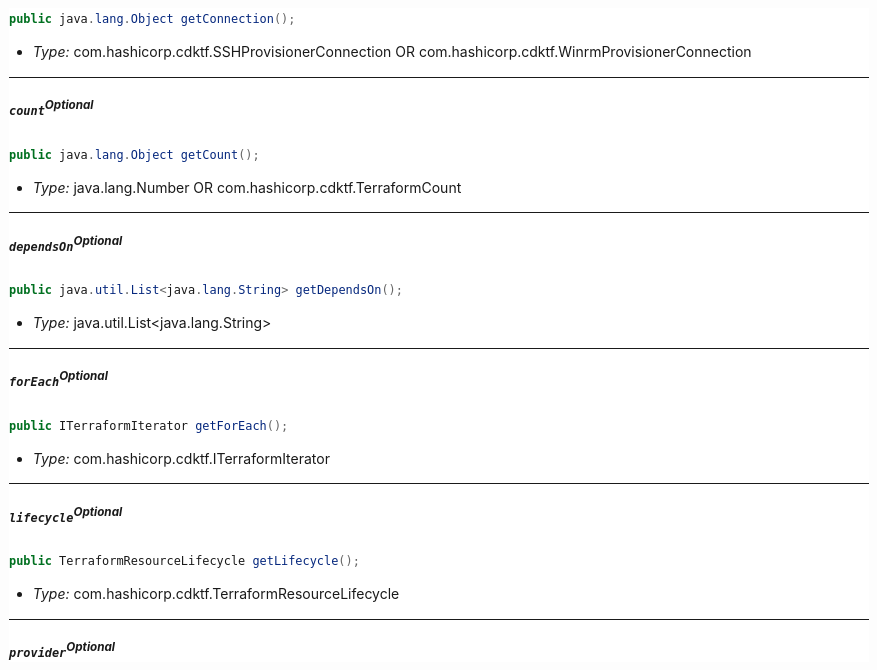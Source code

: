 ```java
public java.lang.Object getConnection();
```

- *Type:* com.hashicorp.cdktf.SSHProvisionerConnection OR com.hashicorp.cdktf.WinrmProvisionerConnection

---

##### `count`<sup>Optional</sup> <a name="count" id="@cdktf/provider-azurerm.machineLearningSynapseSpark.MachineLearningSynapseSpark.property.count"></a>

```java
public java.lang.Object getCount();
```

- *Type:* java.lang.Number OR com.hashicorp.cdktf.TerraformCount

---

##### `dependsOn`<sup>Optional</sup> <a name="dependsOn" id="@cdktf/provider-azurerm.machineLearningSynapseSpark.MachineLearningSynapseSpark.property.dependsOn"></a>

```java
public java.util.List<java.lang.String> getDependsOn();
```

- *Type:* java.util.List<java.lang.String>

---

##### `forEach`<sup>Optional</sup> <a name="forEach" id="@cdktf/provider-azurerm.machineLearningSynapseSpark.MachineLearningSynapseSpark.property.forEach"></a>

```java
public ITerraformIterator getForEach();
```

- *Type:* com.hashicorp.cdktf.ITerraformIterator

---

##### `lifecycle`<sup>Optional</sup> <a name="lifecycle" id="@cdktf/provider-azurerm.machineLearningSynapseSpark.MachineLearningSynapseSpark.property.lifecycle"></a>

```java
public TerraformResourceLifecycle getLifecycle();
```

- *Type:* com.hashicorp.cdktf.TerraformResourceLifecycle

---

##### `provider`<sup>Optional</sup> <a name="provider" id="@cdktf/provider-azurerm.machineLearningSynapseSpark.MachineLearningSynapseSpark.property.provider"></a>

